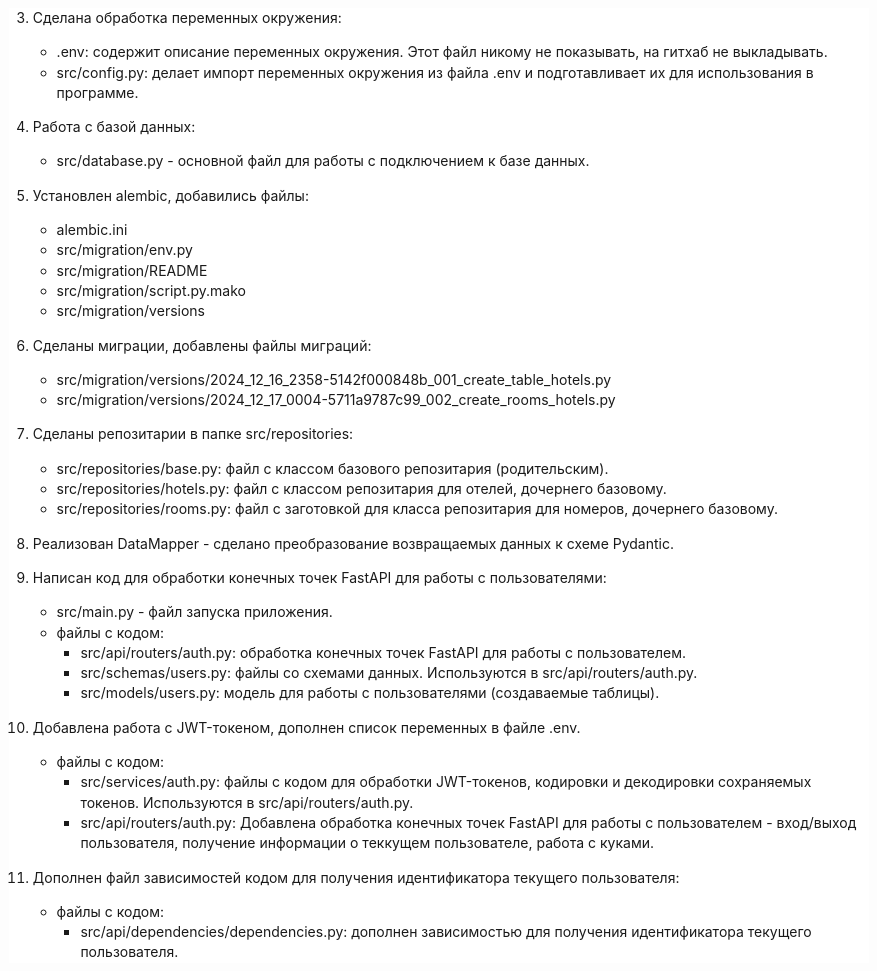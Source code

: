  3. Сделана обработка переменных окружения:
    - .env: содержит описание переменных окружения. Этот файл никому не 
      показывать, на гитхаб не выкладывать.
    - src/config.py: делает импорт переменных окружения из файла .env и 
      подготавливает их для использования в программе.

 4. Работа с базой данных:
    - src/database.py - основной файл для работы с подключением к базе данных.

 5. Установлен alembic, добавились файлы:
    - alembic.ini
    - src/migration/env.py
    - src/migration/README
    - src/migration/script.py.mako
    - src/migration/versions

 6. Сделаны миграции, добавлены файлы миграций:
    - src/migration/versions/2024_12_16_2358-5142f000848b_001_create_table_hotels.py
    - src/migration/versions/2024_12_17_0004-5711a9787c99_002_create_rooms_hotels.py

 7. Сделаны репозитарии в папке src/repositories:
    - src/repositories/base.py: файл с классом базового репозитария 
      (родительским).
    - src/repositories/hotels.py: файл с классом репозитария для отелей, 
      дочернего базовому.
    - src/repositories/rooms.py: файл с заготовкой для класса репозитария 
      для номеров, дочернего базовому.

 8. Реализован DataMapper - сделано преобразование возвращаемых данных к 
      схеме Pydantic.

 9. Написан код для обработки конечных точек FastAPI для работы с 
    пользователями:
    - src/main.py - файл запуска приложения.
    - файлы с кодом:
        - src/api/routers/auth.py: обработка конечных точек FastAPI для работы 
          с пользователем.
        - src/schemas/users.py: файлы со схемами данных. Используются 
          в src/api/routers/auth.py.
        - src/models/users.py: модель для работы с пользователями 
          (создаваемые таблицы).

10. Добавлена работа с JWT-токеном, дополнен список переменных в файле .env.
    - файлы с кодом:
        - src/services/auth.py: файлы с кодом для обработки JWT-токенов, 
          кодировки и декодировки сохраняемых токенов. 
          Используются в src/api/routers/auth.py.
        - src/api/routers/auth.py: Добавлена обработка конечных точек FastAPI 
          для работы с пользователем - вход/выход пользователя, получение 
          информации о теккущем пользователе, работа с куками.

11. Дополнен файл зависимостей кодом для получения идентификатора текущего 
    пользователя:
    - файлы с кодом:
        - src/api/dependencies/dependencies.py: дополнен зависимостью для 
          получения идентификатора текущего пользователя.
